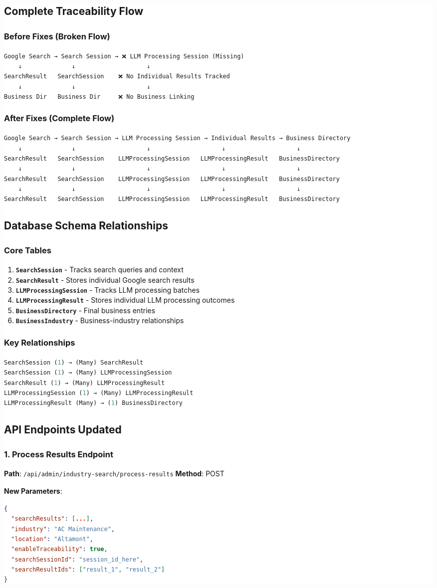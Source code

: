 ## Complete Traceability Flow

### Before Fixes (Broken Flow)
```
Google Search → Search Session → ❌ LLM Processing Session (Missing)
    ↓              ↓                    ↓
SearchResult   SearchSession    ❌ No Individual Results Tracked
    ↓              ↓                    ↓
Business Dir   Business Dir     ❌ No Business Linking
```

### After Fixes (Complete Flow)
```
Google Search → Search Session → LLM Processing Session → Individual Results → Business Directory
    ↓              ↓                    ↓                    ↓                    ↓
SearchResult   SearchSession    LLMProcessingSession   LLMProcessingResult   BusinessDirectory
    ↓              ↓                    ↓                    ↓                    ↓
SearchResult   SearchSession    LLMProcessingSession   LLMProcessingResult   BusinessDirectory
    ↓              ↓                    ↓                    ↓                    ↓
SearchResult   SearchSession    LLMProcessingSession   LLMProcessingResult   BusinessDirectory
```

## Database Schema Relationships

### Core Tables
1. **`SearchSession`** - Tracks search queries and context
2. **`SearchResult`** - Stores individual Google search results
3. **`LLMProcessingSession`** - Tracks LLM processing batches
4. **`LLMProcessingResult`** - Stores individual LLM processing outcomes
5. **`BusinessDirectory`** - Final business entries
6. **`BusinessIndustry`** - Business-industry relationships

### Key Relationships
```sql
SearchSession (1) → (Many) SearchResult
SearchSession (1) → (Many) LLMProcessingSession
SearchResult (1) → (Many) LLMProcessingResult
LLMProcessingSession (1) → (Many) LLMProcessingResult
LLMProcessingResult (Many) → (1) BusinessDirectory
```

## API Endpoints Updated

### 1. Process Results Endpoint
**Path**: `/api/admin/industry-search/process-results`
**Method**: POST

**New Parameters**:
```json
{
  "searchResults": [...],
  "industry": "AC Maintenance",
  "location": "Altamont",
  "enableTraceability": true,
  "searchSessionId": "session_id_here",
  "searchResultIds": ["result_1", "result_2"]
}
```
